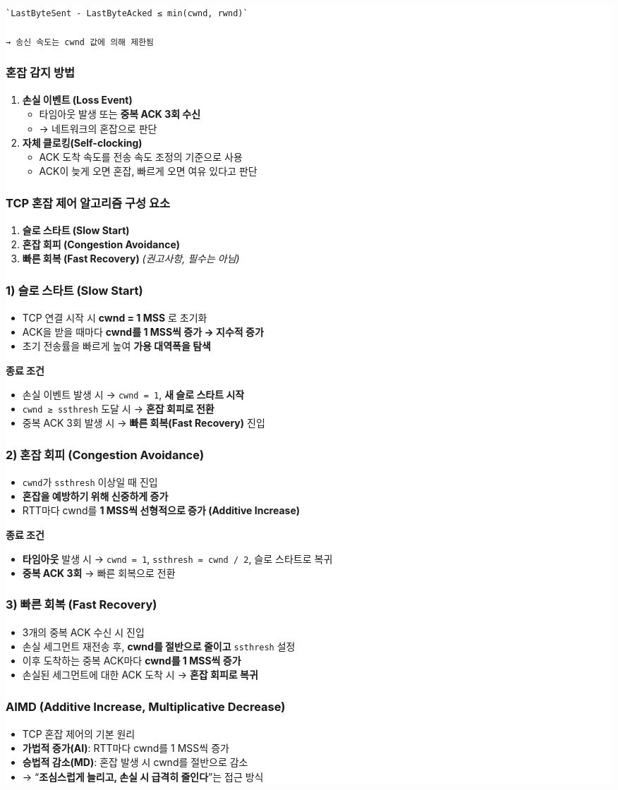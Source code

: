     `LastByteSent - LastByteAcked ≤ min(cwnd, rwnd)`
    
    → 송신 속도는 cwnd 값에 의해 제한됨
    

### 혼잡 감지 방법

1. **손실 이벤트 (Loss Event)**
    - 타임아웃 발생 또는 **중복 ACK 3회 수신**
    - → 네트워크의 혼잡으로 판단
2. **자체 클로킹(Self-clocking)**
    - ACK 도착 속도를 전송 속도 조정의 기준으로 사용
    - ACK이 늦게 오면 혼잡, 빠르게 오면 여유 있다고 판단

### TCP 혼잡 제어 알고리즘 구성 요소

1. **슬로 스타트 (Slow Start)**
2. **혼잡 회피 (Congestion Avoidance)**
3. **빠른 회복 (Fast Recovery)** *(권고사항, 필수는 아님)*

### 1) 슬로 스타트 (Slow Start)

- TCP 연결 시작 시 **cwnd = 1 MSS** 로 초기화
- ACK을 받을 때마다 **cwnd를 1 MSS씩 증가 → 지수적 증가**
- 초기 전송률을 빠르게 높여 **가용 대역폭을 탐색**

**종료 조건**

- 손실 이벤트 발생 시 → `cwnd = 1`, **새 슬로 스타트 시작**
- `cwnd ≥ ssthresh` 도달 시 → **혼잡 회피로 전환**
- 중복 ACK 3회 발생 시 → **빠른 회복(Fast Recovery)** 진입

### 2) 혼잡 회피 (Congestion Avoidance)

- `cwnd`가 `ssthresh` 이상일 때 진입
- **혼잡을 예방하기 위해 신중하게 증가**
- RTT마다 cwnd를 **1 MSS씩 선형적으로 증가 (Additive Increase)**

**종료 조건**

- **타임아웃** 발생 시 → `cwnd = 1`, `ssthresh = cwnd / 2`, 슬로 스타트로 복귀
- **중복 ACK 3회** → 빠른 회복으로 전환

### 3) 빠른 회복 (Fast Recovery)

- 3개의 중복 ACK 수신 시 진입
- 손실 세그먼트 재전송 후, **cwnd를 절반으로 줄이고** `ssthresh` 설정
- 이후 도착하는 중복 ACK마다 **cwnd를 1 MSS씩 증가**
- 손실된 세그먼트에 대한 ACK 도착 시 → **혼잡 회피로 복귀**

### AIMD (Additive Increase, Multiplicative Decrease)

- TCP 혼잡 제어의 기본 원리
- **가법적 증가(AI)**: RTT마다 cwnd를 1 MSS씩 증가
- **승법적 감소(MD)**: 혼잡 발생 시 cwnd를 절반으로 감소
- → “**조심스럽게 늘리고, 손실 시 급격히 줄인다**”는 접근 방식
